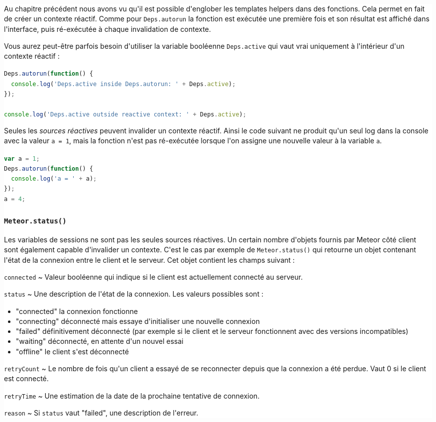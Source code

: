Au chapitre précédent nous avons vu qu'il est possible d'englober les templates helpers dans des fonctions. Cela permet en fait de créer un contexte réactif. Comme pour `Deps.autorun` la fonction est exécutée une première fois et son résultat est affiché dans l'interface, puis ré-exécutée à chaque invalidation de contexte.

Vous aurez peut-être parfois besoin d'utiliser la variable booléenne `Deps.active` qui vaut vrai uniquement à l'intérieur d'un contexte réactif :

```javascript
Deps.autorun(function() {
  console.log('Deps.active inside Deps.autorun: ' + Deps.active);
});

console.log('Deps.active outside reactive context: ' + Deps.active);
```

Seules les *sources réactives* peuvent invalider un contexte réactif. Ainsi le code suivant ne produit qu'un seul log dans la console avec la valeur `a = 1`, mais la fonction n'est pas ré-exécutée lorsque l'on assigne une nouvelle valeur à la variable `a`.

```javascript
var a = 1;
Deps.autorun(function() {
  console.log('a = ' + a);
});
a = 4;
```

### `Meteor.status()`

Les variables de sessions ne sont pas les seules sources réactives. Un certain nombre d'objets fournis par Meteor côté client sont également capable d'invalider un contexte. C'est le cas par exemple de `Meteor.status()` qui retourne un objet contenant l'état de la connexion entre le client et le serveur. Cet objet contient les champs suivant :

`connected`
  ~ Valeur booléenne qui indique si le client est actuellement connecté au serveur.

`status`
  ~ Une description de l'état de la connexion. Les valeurs possibles sont :
  * "connected" la connexion fonctionne
  * "connecting" déconnecté mais essaye d'initialiser une nouvelle connexion
  * "failed" définitivement déconnecté (par exemple si le client et le serveur fonctionnent avec des versions incompatibles)
  * "waiting" déconnecté, en attente d'un nouvel essai
  * "offline" le client s'est déconnecté

`retryCount`
  ~ Le nombre de fois qu'un client a essayé de se reconnecter depuis que la connexion a été perdue. Vaut 0 si le client est connecté.

`retryTime`
  ~ Une estimation de la date de la prochaine tentative de connexion.

`reason`
  ~ Si `status` vaut "failed", une description de l'erreur.
